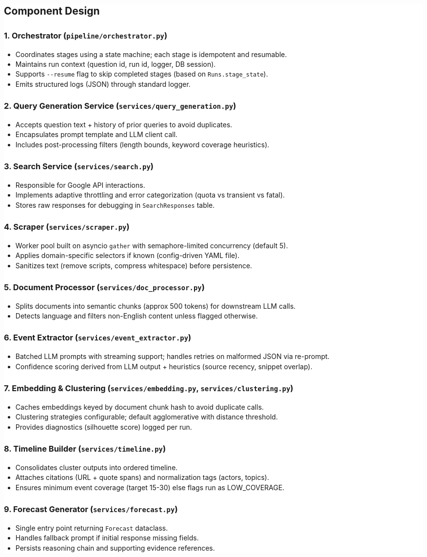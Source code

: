 
## Component Design

### 1. Orchestrator (`pipeline/orchestrator.py`)
- Coordinates stages using a state machine; each stage is idempotent and resumable.
- Maintains run context (question id, run id, logger, DB session).
- Supports `--resume` flag to skip completed stages (based on `Runs.stage_state`).
- Emits structured logs (JSON) through standard logger.

### 2. Query Generation Service (`services/query_generation.py`)
- Accepts question text + history of prior queries to avoid duplicates.
- Encapsulates prompt template and LLM client call.
- Includes post-processing filters (length bounds, keyword coverage heuristics).

### 3. Search Service (`services/search.py`)
- Responsible for Google API interactions.
- Implements adaptive throttling and error categorization (quota vs transient vs fatal).
- Stores raw responses for debugging in `SearchResponses` table.

### 4. Scraper (`services/scraper.py`)
- Worker pool built on asyncio `gather` with semaphore-limited concurrency (default 5).
- Applies domain-specific selectors if known (config-driven YAML file).
- Sanitizes text (remove scripts, compress whitespace) before persistence.

### 5. Document Processor (`services/doc_processor.py`)
- Splits documents into semantic chunks (approx 500 tokens) for downstream LLM calls.
- Detects language and filters non-English content unless flagged otherwise.

### 6. Event Extractor (`services/event_extractor.py`)
- Batched LLM prompts with streaming support; handles retries on malformed JSON via re-prompt.
- Confidence scoring derived from LLM output + heuristics (source recency, snippet overlap).

### 7. Embedding & Clustering (`services/embedding.py`, `services/clustering.py`)
- Caches embeddings keyed by document chunk hash to avoid duplicate calls.
- Clustering strategies configurable; default agglomerative with distance threshold.
- Provides diagnostics (silhouette score) logged per run.

### 8. Timeline Builder (`services/timeline.py`)
- Consolidates cluster outputs into ordered timeline.
- Attaches citations (URL + quote spans) and normalization tags (actors, topics).
- Ensures minimum event coverage (target 15-30) else flags run as LOW_COVERAGE.

### 9. Forecast Generator (`services/forecast.py`)
- Single entry point returning `Forecast` dataclass.
- Handles fallback prompt if initial response missing fields.
- Persists reasoning chain and supporting evidence references.
